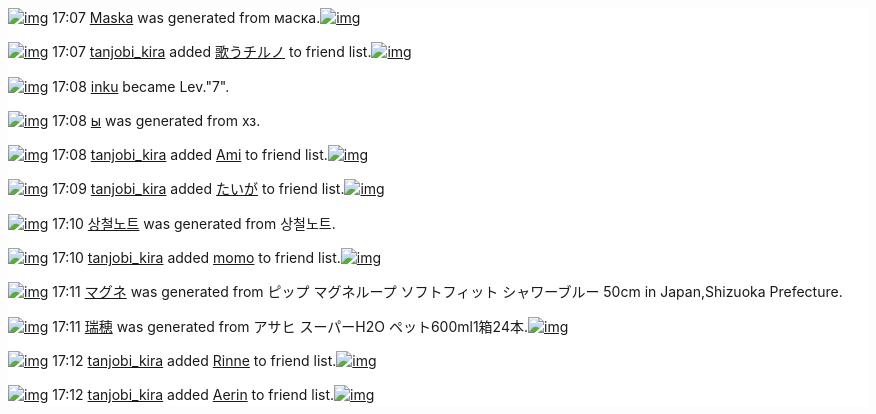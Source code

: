 [![img](http://www.deviantsart.com/1jr0hc7.png)](http://www.barcodekanojo.com/kanojo/2936347/Maska) 17:07 [Maska](http://www.barcodekanojo.com/kanojo/2936347/Maska) was generated from маска.[![img](http://www.deviantsart.com/3omsg5b.jpeg)](http://www.barcodekanojo.com/product_images/barcode/5586822/1400486766/%D0%BC%D0%B0%D1%81%D0%BA%D0%B0.jpg)

[![img](http://www.deviantsart.com/oh3i0u.jpeg)](http://www.barcodekanojo.com/user/452089/tanjobi_kira) 17:07 [tanjobi_kira](http://www.barcodekanojo.com/user/452089/tanjobi_kira) added [歌うチルノ](http://www.barcodekanojo.com/kanojo/2131713/%E6%AD%8C%E3%81%86%E3%83%81%E3%83%AB%E3%83%8E) to friend list.[![img](http://www.deviantsart.com/2sh9ji3.png)](http://www.barcodekanojo.com/kanojo/2131713/%E6%AD%8C%E3%81%86%E3%83%81%E3%83%AB%E3%83%8E)

[![img](http://www.deviantsart.com/1q6ic1t.jpeg)](http://www.barcodekanojo.com/user/439844/inku) 17:08 [inku](http://www.barcodekanojo.com/user/439844/inku) became Lev."7".

[![img](http://www.deviantsart.com/2mj425.png)](http://www.barcodekanojo.com/kanojo/2936348/%D1%8B) 17:08 [ы](http://www.barcodekanojo.com/kanojo/2936348/%D1%8B) was generated from хз.

[![img](http://www.deviantsart.com/oh3i0u.jpeg)](http://www.barcodekanojo.com/user/452089/tanjobi_kira) 17:08 [tanjobi_kira](http://www.barcodekanojo.com/user/452089/tanjobi_kira) added [Ami](http://www.barcodekanojo.com/kanojo/2541149/Ami) to friend list.[![img](http://www.deviantsart.com/rscnjd.png)](http://www.barcodekanojo.com/kanojo/2541149/Ami)

[![img](http://www.deviantsart.com/oh3i0u.jpeg)](http://www.barcodekanojo.com/user/452089/tanjobi_kira) 17:09 [tanjobi_kira](http://www.barcodekanojo.com/user/452089/tanjobi_kira) added [たいが](http://www.barcodekanojo.com/kanojo/2502057/%E3%81%9F%E3%81%84%E3%81%8C) to friend list.[![img](http://www.deviantsart.com/3gbot03.png)](http://www.barcodekanojo.com/kanojo/2502057/%E3%81%9F%E3%81%84%E3%81%8C)

[![img](http://www.deviantsart.com/1s0kvgr.png)](http://www.barcodekanojo.com/kanojo/2936349/%EC%83%81%EC%B2%A0%EB%85%B8%ED%8A%B8) 17:10 [상철노트](http://www.barcodekanojo.com/kanojo/2936349/%EC%83%81%EC%B2%A0%EB%85%B8%ED%8A%B8) was generated from 상철노트.

[![img](http://www.deviantsart.com/oh3i0u.jpeg)](http://www.barcodekanojo.com/user/452089/tanjobi_kira) 17:10 [tanjobi_kira](http://www.barcodekanojo.com/user/452089/tanjobi_kira) added [momo](http://www.barcodekanojo.com/kanojo/2401779/momo) to friend list.[![img](http://www.deviantsart.com/2q85gfs.png)](http://www.barcodekanojo.com/kanojo/2401779/momo)

[![img](http://www.deviantsart.com/l4togt.png)](http://www.barcodekanojo.com/kanojo/2936350/%E3%83%9E%E3%82%B0%E3%83%8D) 17:11 [マグネ](http://www.barcodekanojo.com/kanojo/2936350/%E3%83%9E%E3%82%B0%E3%83%8D) was generated from ピップ マグネループ ソフトフィット シャワーブルー 50cm in Japan,Shizuoka Prefecture.

[![img](http://www.deviantsart.com/2uknmi1.png)](http://www.barcodekanojo.com/kanojo/2936351/%E7%91%9E%E7%A9%82) 17:11 [瑞穂](http://www.barcodekanojo.com/kanojo/2936351/%E7%91%9E%E7%A9%82) was generated from アサヒ スーパーH2O ペット600ml1箱24本.[![img](http://www.deviantsart.com/33jcd7u.jpeg)](http://www.barcodekanojo.com/product_images/barcode/5586830/1400487063/50x50x,PE3,P82,PA2,PE3,P82,PB5,PE3,P83,P92,P20,PE3,P82,PB9,PE3,P83,PBC,PE3,P83,P91,PE3,P83,PBCH2O,P20,PE3,P83,P9A,PE3,P83,P83,PE3,P83,P88600ml1,PE7,PAE,PB124,PE6,P9C,PAC.jpg,qw=88,ah=88.pagespeed.ic.co3emO7frf.jpg)

[![img](http://www.deviantsart.com/oh3i0u.jpeg)](http://www.barcodekanojo.com/user/452089/tanjobi_kira) 17:12 [tanjobi_kira](http://www.barcodekanojo.com/user/452089/tanjobi_kira) added [Rinne](http://www.barcodekanojo.com/kanojo/2745498/Rinne) to friend list.[![img](http://www.deviantsart.com/3qhhqai.png)](http://www.barcodekanojo.com/kanojo/2745498/Rinne)

[![img](http://www.deviantsart.com/oh3i0u.jpeg)](http://www.barcodekanojo.com/user/452089/tanjobi_kira) 17:12 [tanjobi_kira](http://www.barcodekanojo.com/user/452089/tanjobi_kira) added [Aerin](http://www.barcodekanojo.com/kanojo/2646909/Aerin) to friend list.[![img](http://www.deviantsart.com/2coa6i.png)](http://www.barcodekanojo.com/kanojo/2646909/Aerin)
